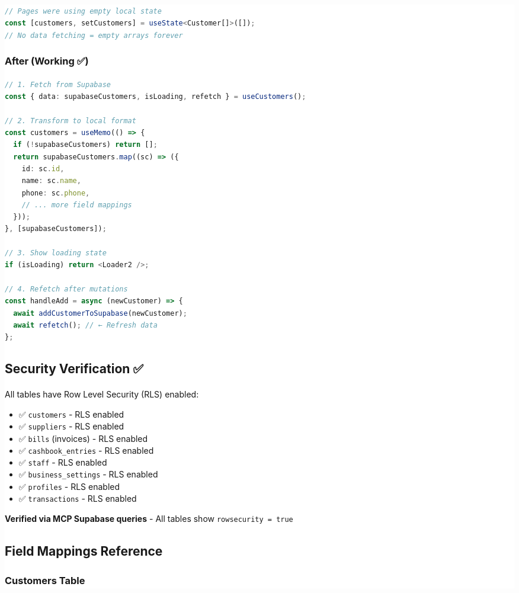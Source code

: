 ```typescript
// Pages were using empty local state
const [customers, setCustomers] = useState<Customer[]>([]);
// No data fetching = empty arrays forever
```

### After (Working ✅)

```typescript
// 1. Fetch from Supabase
const { data: supabaseCustomers, isLoading, refetch } = useCustomers();

// 2. Transform to local format
const customers = useMemo(() => {
  if (!supabaseCustomers) return [];
  return supabaseCustomers.map((sc) => ({
    id: sc.id,
    name: sc.name,
    phone: sc.phone,
    // ... more field mappings
  }));
}, [supabaseCustomers]);

// 3. Show loading state
if (isLoading) return <Loader2 />;

// 4. Refetch after mutations
const handleAdd = async (newCustomer) => {
  await addCustomerToSupabase(newCustomer);
  await refetch(); // ← Refresh data
};
```

## Security Verification ✅

All tables have Row Level Security (RLS) enabled:

- ✅ `customers` - RLS enabled
- ✅ `suppliers` - RLS enabled
- ✅ `bills` (invoices) - RLS enabled
- ✅ `cashbook_entries` - RLS enabled
- ✅ `staff` - RLS enabled
- ✅ `business_settings` - RLS enabled
- ✅ `profiles` - RLS enabled
- ✅ `transactions` - RLS enabled

**Verified via MCP Supabase queries** - All tables show `rowsecurity = true`

## Field Mappings Reference

### Customers Table
